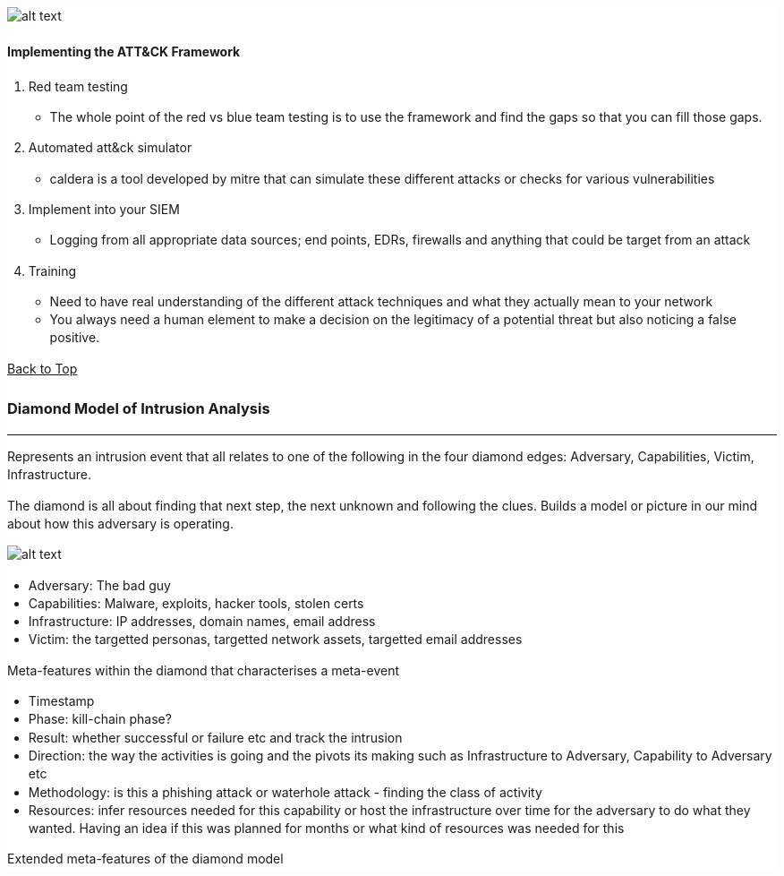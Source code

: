 ![alt text](https://i.imgur.com/7bXFNpl.png)

#### Implementing the ATT&CK Framework

1. Red team testing
   - The whole point of the red vs blue team testing is to use the framework and find the gaps so that you can fill those gaps.

2. Automated att&ck simulator
   - caldera is a tool developed by mitre that can simulate these different attacks or checks for various vulnerabilities

3. Implement into your SIEM
   - Logging from all appropriate data sources; end points, EDRs, firewalls and anything that could be target from an attack

4. Training
   - Need to have real understanding of the different attack techniques and what they actually mean to your network
   - You always need a human element to make a decision on the legitimacy of a potential threat but also noticing a false positive.

[Back to Top](#table-of-contents)

### Diamond Model of Intrusion Analysis

---
Represents an intrusion event that all relates to one of the following in the four diamond edges: Adversary, Capabilities, Victim, Infrastructure.

The diamond is all about finding that next step, the next unknown and following the clues. Builds a model or picture in our mind about how this adversary is operating.


![alt text](https://i.imgur.com/BA4DmKa.png)



- Adversary: The bad guy
- Capabilities: Malware, exploits, hacker tools, stolen certs
- Infrastructure: IP addresses, domain names, email address
- Victim: the targetted personas, targetted network assets, targetted email addresses

Meta-features within the diamond that characterises a meta-event

- Timestamp
- Phase: kill-chain phase?
- Result: whether successful or failure etc and track the intrusion
- Direction: the way the activities is going and the pivots its making such as Infrastructure to Adversary, Capability to Adversary etc
- Methodology: is this a phishing attack or waterhole attack - finding the class of activity
- Resources: infer resources needed for this capability or host the infrastructure over time for the adversary to do what they wanted. Having an idea if this was planned for months or what kind of resources was needed for this

Extended meta-features of the diamond model
